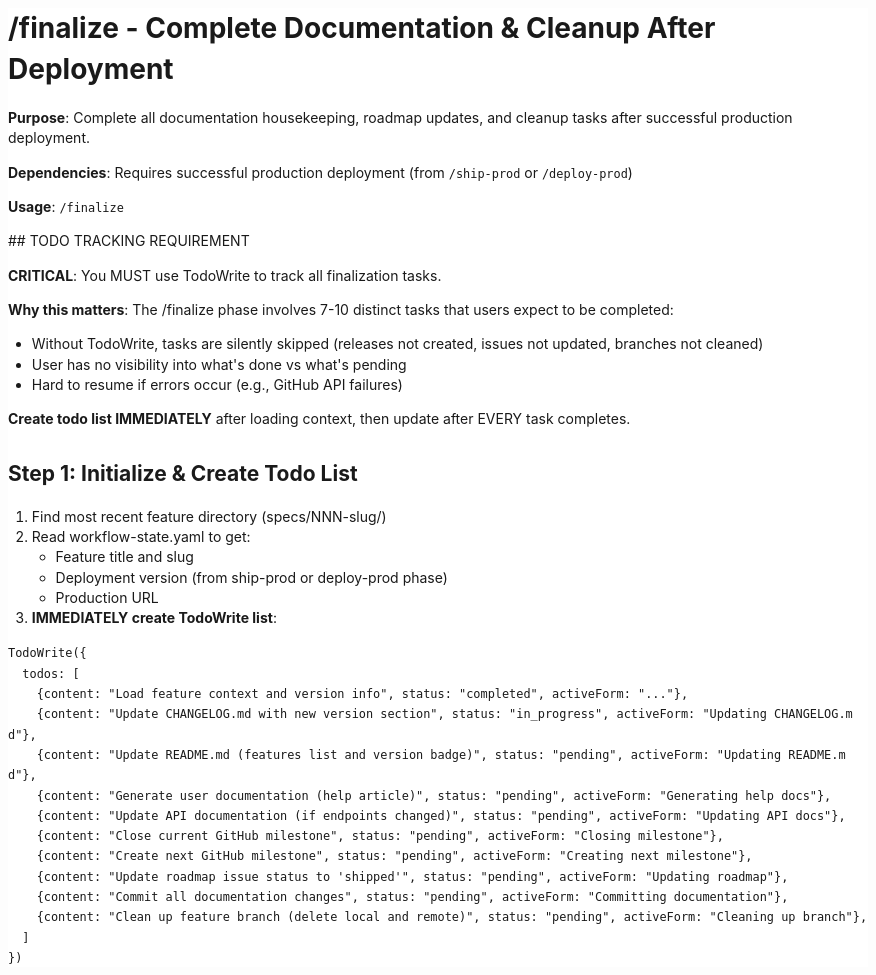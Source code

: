 # /finalize - Complete Documentation & Cleanup After Deployment

**Purpose**: Complete all documentation housekeeping, roadmap updates, and cleanup tasks after successful production deployment.

**Dependencies**: Requires successful production deployment (from `/ship-prod` or `/deploy-prod`)

**Usage**: `/finalize`

<context>
## TODO TRACKING REQUIREMENT

**CRITICAL**: You MUST use TodoWrite to track all finalization tasks.

**Why this matters**: The /finalize phase involves 7-10 distinct tasks that users expect to be completed:
- Without TodoWrite, tasks are silently skipped (releases not created, issues not updated, branches not cleaned)
- User has no visibility into what's done vs what's pending
- Hard to resume if errors occur (e.g., GitHub API failures)

**Create todo list IMMEDIATELY** after loading context, then update after EVERY task completes.
</context>

<instructions>

## Step 1: Initialize & Create Todo List

1. Find most recent feature directory (specs/NNN-slug/)
2. Read workflow-state.yaml to get:
   - Feature title and slug
   - Deployment version (from ship-prod or deploy-prod phase)
   - Production URL
3. **IMMEDIATELY create TodoWrite list**:

```
TodoWrite({
  todos: [
    {content: "Load feature context and version info", status: "completed", activeForm: "..."},
    {content: "Update CHANGELOG.md with new version section", status: "in_progress", activeForm: "Updating CHANGELOG.md"},
    {content: "Update README.md (features list and version badge)", status: "pending", activeForm: "Updating README.md"},
    {content: "Generate user documentation (help article)", status: "pending", activeForm: "Generating help docs"},
    {content: "Update API documentation (if endpoints changed)", status: "pending", activeForm: "Updating API docs"},
    {content: "Close current GitHub milestone", status: "pending", activeForm: "Closing milestone"},
    {content: "Create next GitHub milestone", status: "pending", activeForm: "Creating next milestone"},
    {content: "Update roadmap issue status to 'shipped'", status: "pending", activeForm: "Updating roadmap"},
    {content: "Commit all documentation changes", status: "pending", activeForm: "Committing documentation"},
    {content: "Clean up feature branch (delete local and remote)", status: "pending", activeForm: "Cleaning up branch"},
  ]
})
```

